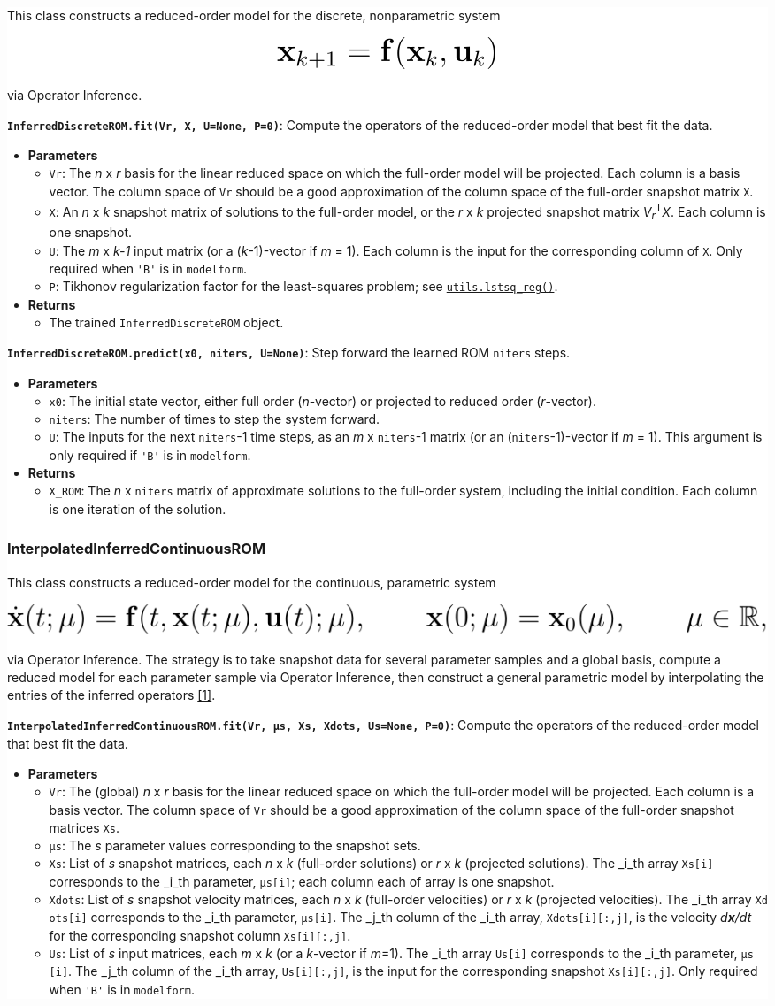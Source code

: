 This class constructs a reduced-order model for the discrete, nonparametric system

<p align="center"><img src="img/doc/dnp.svg"/></p>

via Operator Inference.

**`InferredDiscreteROM.fit(Vr, X, U=None, P=0)`**: Compute the operators of the reduced-order model that best fit the data.
- **Parameters**
    - `Vr`: The _n_ x _r_ basis for the linear reduced space on which the full-order model will be projected. Each column is a basis vector. The column space of `Vr` should be a good approximation of the column space of the full-order snapshot matrix `X`.
    - `X`: An _n_ x _k_ snapshot matrix of solutions to the full-order model, or the _r_ x _k_ projected snapshot matrix _V_<sub>_r_</sub><sup>T</sup>_X_. Each column is one snapshot.
    - `U`: The _m_ x _k-1_ input matrix (or a (_k_-1)-vector if _m_ = 1). Each column is the input for the corresponding column of `X`. Only required when `'B'` is in `modelform`.
    - `P`: Tikhonov regularization factor for the least-squares problem; see [`utils.lstsq_reg()`](#utility-functions).
- **Returns**
    - The trained `InferredDiscreteROM` object.

**`InferredDiscreteROM.predict(x0, niters, U=None)`**: Step forward the learned ROM `niters` steps.
- **Parameters**
    - `x0`: The initial state vector, either full order (_n_-vector) or projected to reduced order (_r_-vector).
    - `niters`: The number of times to step the system forward.
    - `U`: The inputs for the next `niters`-1 time steps, as an _m_ x `niters`-1 matrix (or an (`niters`-1)-vector if _m_ = 1). This argument is only required if `'B'` is in `modelform`.
- **Returns**
    - `X_ROM`: The _n_ x `niters` matrix of approximate solutions to the full-order system, including the initial condition. Each column is one iteration of the solution.


### InterpolatedInferredContinuousROM

This class constructs a reduced-order model for the continuous, parametric system
<p align="center"><img src="img/doc/icsprom.svg"/></p>

via Operator Inference.
The strategy is to take snapshot data for several parameter samples and a global basis, compute a reduced model for each parameter sample via Operator Inference, then construct a general parametric model by interpolating the entries of the inferred operators [\[1\]](https://www.sciencedirect.com/science/article/pii/S0045782516301104).

**`InterpolatedInferredContinuousROM.fit(Vr, µs, Xs, Xdots, Us=None, P=0)`**: Compute the operators of the reduced-order model that best fit the data.
- **Parameters**
    - `Vr`: The (global) _n_ x _r_ basis for the linear reduced space on which the full-order model will be projected. Each column is a basis vector. The column space of `Vr` should be a good approximation of the column space of the full-order snapshot matrices `Xs`.
    - `µs`: The _s_ parameter values corresponding to the snapshot sets.
    - `Xs`: List of _s_ snapshot matrices, each _n_ x _k_ (full-order solutions) or _r_ x _k_ (projected solutions). The _i_th array `Xs[i]` corresponds to the _i_th parameter, `µs[i]`; each column each of array is one snapshot.
    - `Xdots`: List of _s_ snapshot velocity matrices, each _n_ x _k_ (full-order velocities) or _r_ x _k_ (projected velocities).  The _i_th array `Xdots[i]` corresponds to the _i_th parameter, `µs[i]`. The _j_th column of the _i_th array, `Xdots[i][:,j]`, is the velocity _d**x**/dt_ for the corresponding snapshot column `Xs[i][:,j]`.
    - `Us`: List of _s_ input matrices, each _m_ x _k_ (or a _k_-vector if _m_=1). The _i_th array `Us[i]` corresponds to the _i_th parameter, `µs[i]`. The _j_th column of the _i_th array, `Us[i][:,j]`, is the input for the corresponding snapshot `Xs[i][:,j]`. Only required when `'B'` is in `modelform`.